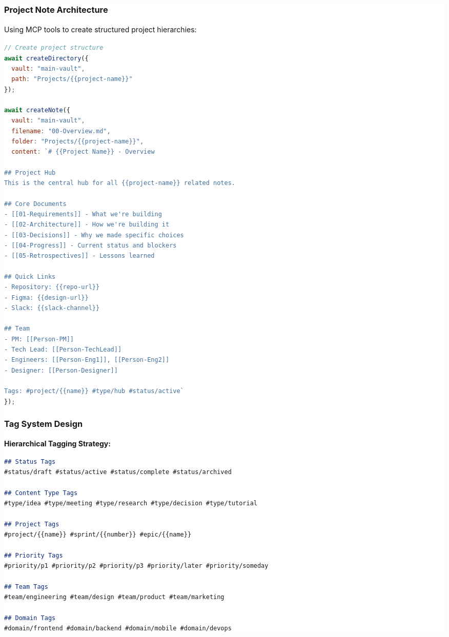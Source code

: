### Project Note Architecture
Using MCP tools to create structured project hierarchies:

```javascript
// Create project structure
await createDirectory({
  vault: "main-vault",
  path: "Projects/{{project-name}}"
});

await createNote({
  vault: "main-vault", 
  filename: "00-Overview.md",
  folder: "Projects/{{project-name}}",
  content: `# {{Project Name}} - Overview

## Project Hub
This is the central hub for all {{project-name}} related notes.

## Core Documents
- [[01-Requirements]] - What we're building
- [[02-Architecture]] - How we're building it  
- [[03-Decisions]] - Why we made specific choices
- [[04-Progress]] - Current status and blockers
- [[05-Retrospectives]] - Lessons learned

## Quick Links
- Repository: {{repo-url}}
- Figma: {{design-url}}
- Slack: {{slack-channel}}

## Team
- PM: [[Person-PM]]
- Tech Lead: [[Person-TechLead]]
- Engineers: [[Person-Eng1]], [[Person-Eng2]]
- Designer: [[Person-Designer]]

Tags: #project/{{name}} #type/hub #status/active`
});
```

### Tag System Design
**Hierarchical Tagging Strategy:**
```markdown
## Status Tags
#status/draft #status/active #status/complete #status/archived

## Content Type Tags  
#type/idea #type/meeting #type/research #type/decision #type/tutorial

## Project Tags
#project/{{name}} #sprint/{{number}} #epic/{{name}}

## Priority Tags
#priority/p1 #priority/p2 #priority/p3 #priority/later #priority/someday

## Team Tags
#team/engineering #team/design #team/product #team/marketing

## Domain Tags
#domain/frontend #domain/backend #domain/mobile #domain/devops
```

